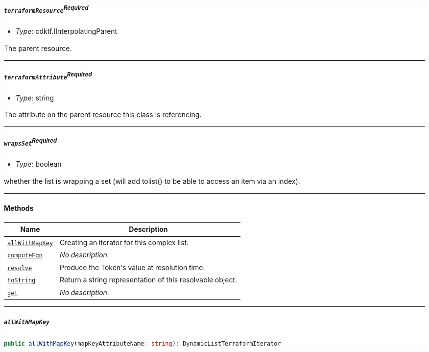 
##### `terraformResource`<sup>Required</sup> <a name="terraformResource" id="@cdktf/provider-ionoscloud.dataIonoscloudNfsShare.DataIonoscloudNfsShareClientGroupsNfsList.Initializer.parameter.terraformResource"></a>

- *Type:* cdktf.IInterpolatingParent

The parent resource.

---

##### `terraformAttribute`<sup>Required</sup> <a name="terraformAttribute" id="@cdktf/provider-ionoscloud.dataIonoscloudNfsShare.DataIonoscloudNfsShareClientGroupsNfsList.Initializer.parameter.terraformAttribute"></a>

- *Type:* string

The attribute on the parent resource this class is referencing.

---

##### `wrapsSet`<sup>Required</sup> <a name="wrapsSet" id="@cdktf/provider-ionoscloud.dataIonoscloudNfsShare.DataIonoscloudNfsShareClientGroupsNfsList.Initializer.parameter.wrapsSet"></a>

- *Type:* boolean

whether the list is wrapping a set (will add tolist() to be able to access an item via an index).

---

#### Methods <a name="Methods" id="Methods"></a>

| **Name** | **Description** |
| --- | --- |
| <code><a href="#@cdktf/provider-ionoscloud.dataIonoscloudNfsShare.DataIonoscloudNfsShareClientGroupsNfsList.allWithMapKey">allWithMapKey</a></code> | Creating an iterator for this complex list. |
| <code><a href="#@cdktf/provider-ionoscloud.dataIonoscloudNfsShare.DataIonoscloudNfsShareClientGroupsNfsList.computeFqn">computeFqn</a></code> | *No description.* |
| <code><a href="#@cdktf/provider-ionoscloud.dataIonoscloudNfsShare.DataIonoscloudNfsShareClientGroupsNfsList.resolve">resolve</a></code> | Produce the Token's value at resolution time. |
| <code><a href="#@cdktf/provider-ionoscloud.dataIonoscloudNfsShare.DataIonoscloudNfsShareClientGroupsNfsList.toString">toString</a></code> | Return a string representation of this resolvable object. |
| <code><a href="#@cdktf/provider-ionoscloud.dataIonoscloudNfsShare.DataIonoscloudNfsShareClientGroupsNfsList.get">get</a></code> | *No description.* |

---

##### `allWithMapKey` <a name="allWithMapKey" id="@cdktf/provider-ionoscloud.dataIonoscloudNfsShare.DataIonoscloudNfsShareClientGroupsNfsList.allWithMapKey"></a>

```typescript
public allWithMapKey(mapKeyAttributeName: string): DynamicListTerraformIterator
```
